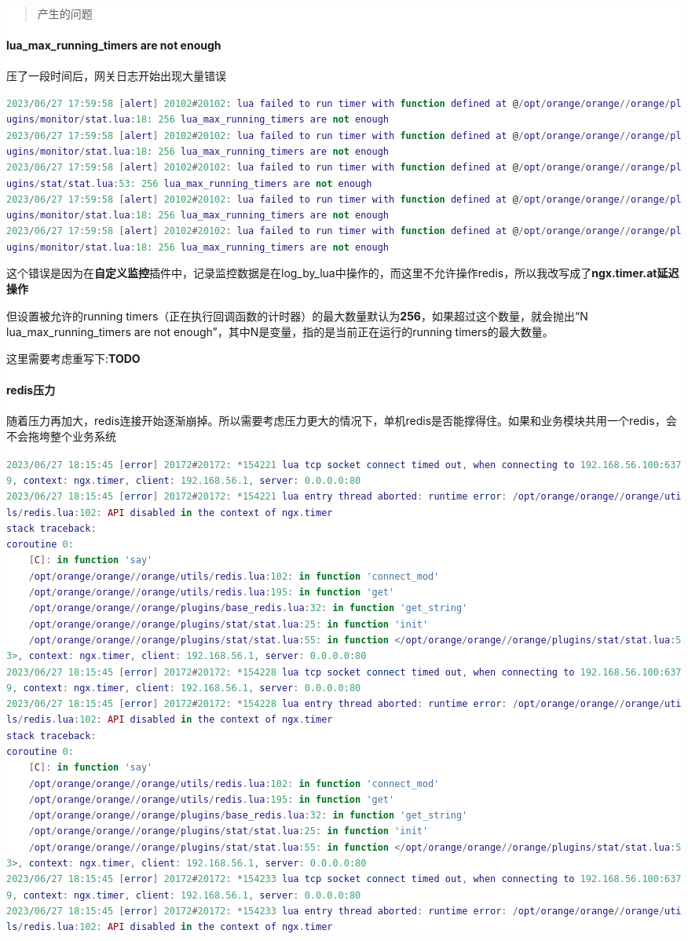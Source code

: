 > 产生的问题

#### lua_max_running_timers are not enough

压了一段时间后，网关日志开始出现大量错误

```lua
2023/06/27 17:59:58 [alert] 20102#20102: lua failed to run timer with function defined at @/opt/orange/orange//orange/plugins/monitor/stat.lua:18: 256 lua_max_running_timers are not enough
2023/06/27 17:59:58 [alert] 20102#20102: lua failed to run timer with function defined at @/opt/orange/orange//orange/plugins/monitor/stat.lua:18: 256 lua_max_running_timers are not enough
2023/06/27 17:59:58 [alert] 20102#20102: lua failed to run timer with function defined at @/opt/orange/orange//orange/plugins/stat/stat.lua:53: 256 lua_max_running_timers are not enough
2023/06/27 17:59:58 [alert] 20102#20102: lua failed to run timer with function defined at @/opt/orange/orange//orange/plugins/monitor/stat.lua:18: 256 lua_max_running_timers are not enough
2023/06/27 17:59:58 [alert] 20102#20102: lua failed to run timer with function defined at @/opt/orange/orange//orange/plugins/monitor/stat.lua:18: 256 lua_max_running_timers are not enough
```

这个错误是因为在**自定义监控**插件中，记录监控数据是在log_by_lua中操作的，而这里不允许操作redis，所以我改写成了**ngx.timer.at延迟操作**

但设置被允许的running timers（正在执行回调函数的计时器）的最大数量默认为**256**，如果超过这个数量，就会抛出“N lua_max_running_timers are not enough”，其中N是变量，指的是当前正在运行的running timers的最大数量。

这里需要考虑重写下:**TODO**

#### redis压力

随着压力再加大，redis连接开始逐渐崩掉。所以需要考虑压力更大的情况下，单机redis是否能撑得住。如果和业务模块共用一个redis，会不会拖垮整个业务系统

```LUA
2023/06/27 18:15:45 [error] 20172#20172: *154221 lua tcp socket connect timed out, when connecting to 192.168.56.100:6379, context: ngx.timer, client: 192.168.56.1, server: 0.0.0.0:80
2023/06/27 18:15:45 [error] 20172#20172: *154221 lua entry thread aborted: runtime error: /opt/orange/orange//orange/utils/redis.lua:102: API disabled in the context of ngx.timer
stack traceback:
coroutine 0:
	[C]: in function 'say'
	/opt/orange/orange//orange/utils/redis.lua:102: in function 'connect_mod'
	/opt/orange/orange//orange/utils/redis.lua:195: in function 'get'
	/opt/orange/orange//orange/plugins/base_redis.lua:32: in function 'get_string'
	/opt/orange/orange//orange/plugins/stat/stat.lua:25: in function 'init'
	/opt/orange/orange//orange/plugins/stat/stat.lua:55: in function </opt/orange/orange//orange/plugins/stat/stat.lua:53>, context: ngx.timer, client: 192.168.56.1, server: 0.0.0.0:80
2023/06/27 18:15:45 [error] 20172#20172: *154228 lua tcp socket connect timed out, when connecting to 192.168.56.100:6379, context: ngx.timer, client: 192.168.56.1, server: 0.0.0.0:80
2023/06/27 18:15:45 [error] 20172#20172: *154228 lua entry thread aborted: runtime error: /opt/orange/orange//orange/utils/redis.lua:102: API disabled in the context of ngx.timer
stack traceback:
coroutine 0:
	[C]: in function 'say'
	/opt/orange/orange//orange/utils/redis.lua:102: in function 'connect_mod'
	/opt/orange/orange//orange/utils/redis.lua:195: in function 'get'
	/opt/orange/orange//orange/plugins/base_redis.lua:32: in function 'get_string'
	/opt/orange/orange//orange/plugins/stat/stat.lua:25: in function 'init'
	/opt/orange/orange//orange/plugins/stat/stat.lua:55: in function </opt/orange/orange//orange/plugins/stat/stat.lua:53>, context: ngx.timer, client: 192.168.56.1, server: 0.0.0.0:80
2023/06/27 18:15:45 [error] 20172#20172: *154233 lua tcp socket connect timed out, when connecting to 192.168.56.100:6379, context: ngx.timer, client: 192.168.56.1, server: 0.0.0.0:80
2023/06/27 18:15:45 [error] 20172#20172: *154233 lua entry thread aborted: runtime error: /opt/orange/orange//orange/utils/redis.lua:102: API disabled in the context of ngx.timer
```
